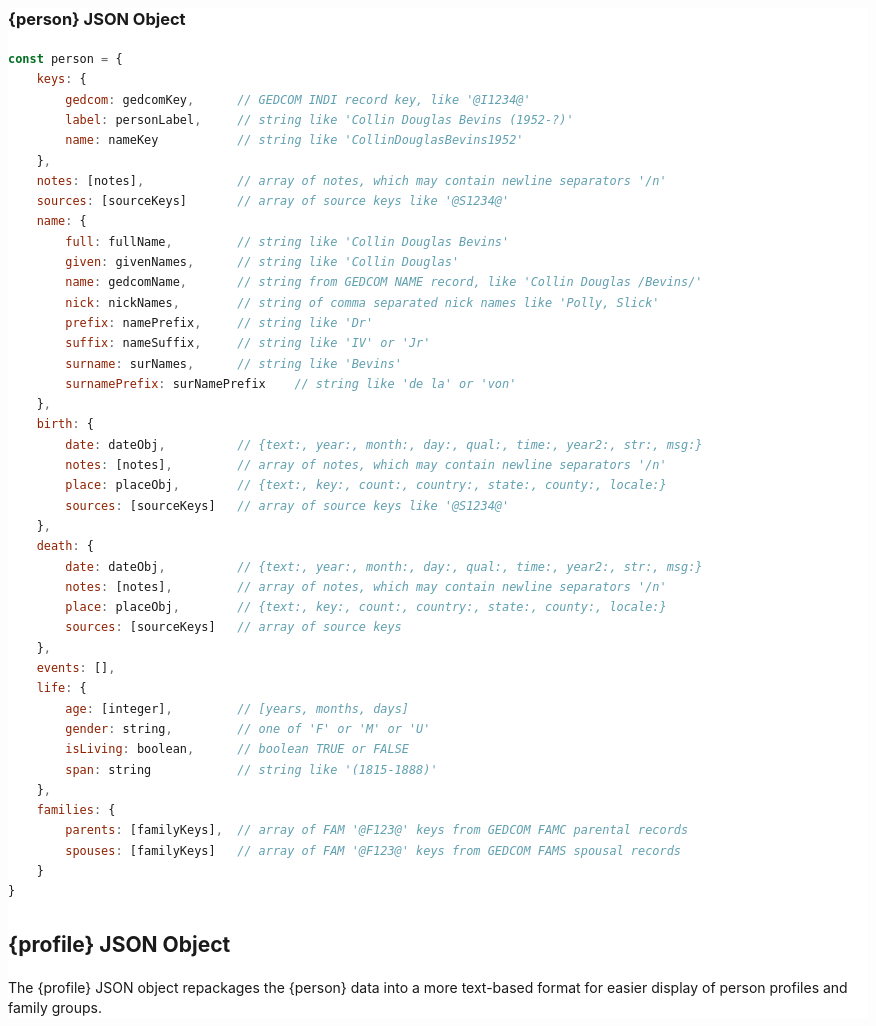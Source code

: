 ### {person} JSON Object

```js
const person = {
    keys: {
        gedcom: gedcomKey,      // GEDCOM INDI record key, like '@I1234@'
        label: personLabel,     // string like 'Collin Douglas Bevins (1952-?)'
        name: nameKey           // string like 'CollinDouglasBevins1952'
    },
    notes: [notes],             // array of notes, which may contain newline separators '/n'
    sources: [sourceKeys]       // array of source keys like '@S1234@'
    name: {
        full: fullName,         // string like 'Collin Douglas Bevins'
        given: givenNames,      // string like 'Collin Douglas'
        name: gedcomName,       // string from GEDCOM NAME record, like 'Collin Douglas /Bevins/'
        nick: nickNames,        // string of comma separated nick names like 'Polly, Slick'
        prefix: namePrefix,     // string like 'Dr'
        suffix: nameSuffix,     // string like 'IV' or 'Jr'
        surname: surNames,      // string like 'Bevins'
        surnamePrefix: surNamePrefix    // string like 'de la' or 'von'
    },
    birth: {
        date: dateObj,          // {text:, year:, month:, day:, qual:, time:, year2:, str:, msg:}
        notes: [notes],         // array of notes, which may contain newline separators '/n'
        place: placeObj,        // {text:, key:, count:, country:, state:, county:, locale:}
        sources: [sourceKeys]   // array of source keys like '@S1234@'
    },
    death: {
        date: dateObj,          // {text:, year:, month:, day:, qual:, time:, year2:, str:, msg:}
        notes: [notes],         // array of notes, which may contain newline separators '/n'
        place: placeObj,        // {text:, key:, count:, country:, state:, county:, locale:}
        sources: [sourceKeys]   // array of source keys
    },
    events: [],
    life: {
        age: [integer],         // [years, months, days]
        gender: string,         // one of 'F' or 'M' or 'U'
        isLiving: boolean,      // boolean TRUE or FALSE
        span: string            // string like '(1815-1888)'
    },
    families: {
        parents: [familyKeys],  // array of FAM '@F123@' keys from GEDCOM FAMC parental records
        spouses: [familyKeys]   // array of FAM '@F123@' keys from GEDCOM FAMS spousal records
    }
}
```

## {profile} JSON Object

The {profile} JSON object repackages the {person} data into a more
text-based format for easier display of person profiles and family groups.

